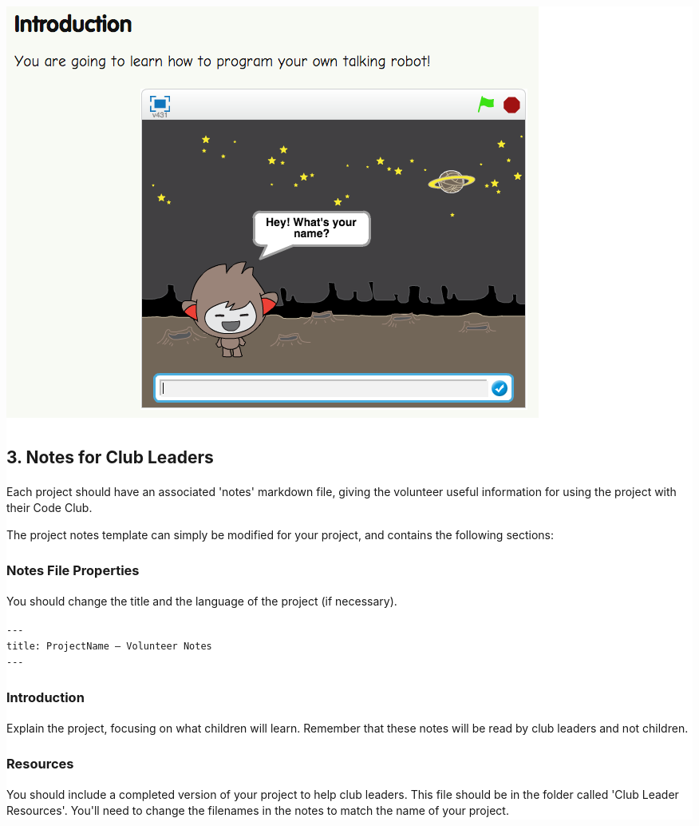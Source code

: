 ![screenshot](/images/projects/embed.png)

## 3. Notes for Club Leaders

Each project should have an associated 'notes' markdown file, giving the volunteer useful information for using the project with their Code Club.

The project notes template can simply be modified for your project, and contains the following sections:

### Notes File Properties
You should change the title and the language of the project (if necessary).

```
---
title: ProjectName — Volunteer Notes
---
```

### Introduction
Explain the project, focusing on what children will learn. Remember that these notes will be read by club leaders and not children.

### Resources
You should include a completed version of your project to help club leaders. This file should be in the folder called 'Club Leader Resources'. You'll need to change the filenames in the notes to match the name of your project.
